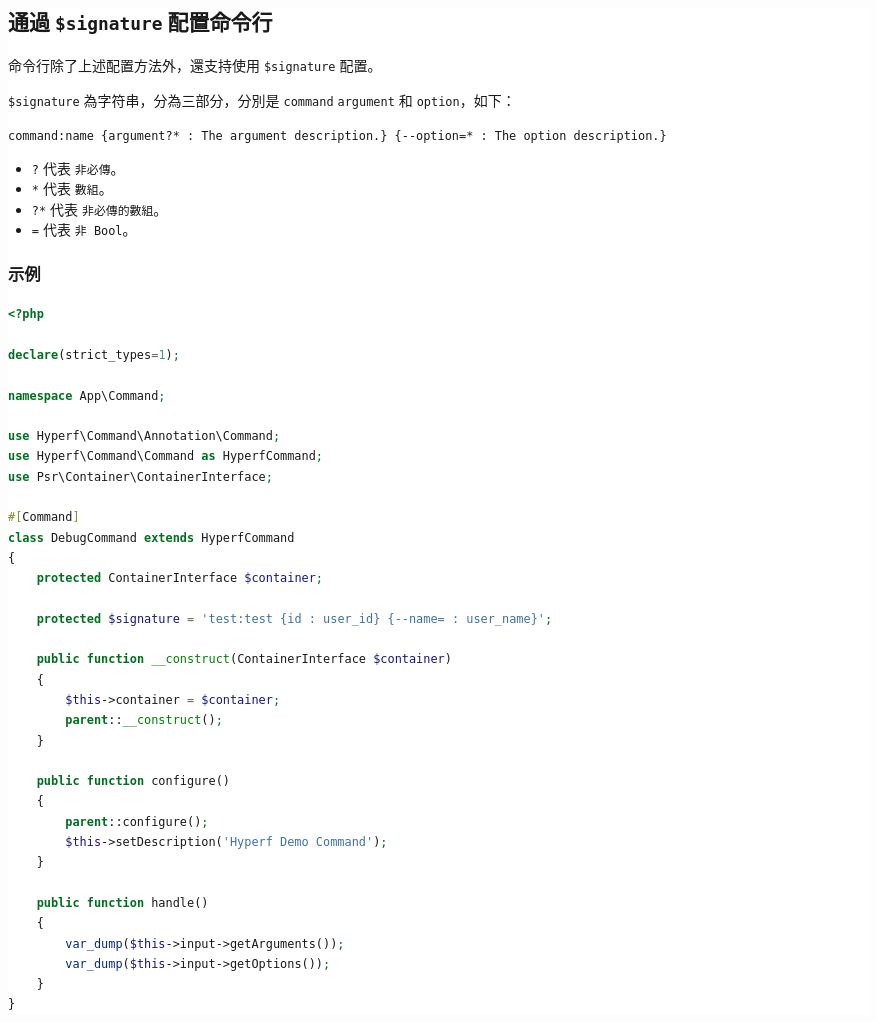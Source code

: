 ## 通過 `$signature` 配置命令行

命令行除了上述配置方法外，還支持使用 `$signature` 配置。

`$signature` 為字符串，分為三部分，分別是 `command` `argument` 和 `option`，如下：

```
command:name {argument?* : The argument description.} {--option=* : The option description.}
```

- `?` 代表 `非必傳`。
- `*` 代表 `數組`。
- `?*` 代表 `非必傳的數組`。
- `=` 代表 `非 Bool`。

### 示例

```php
<?php

declare(strict_types=1);

namespace App\Command;

use Hyperf\Command\Annotation\Command;
use Hyperf\Command\Command as HyperfCommand;
use Psr\Container\ContainerInterface;

#[Command]
class DebugCommand extends HyperfCommand
{
    protected ContainerInterface $container;

    protected $signature = 'test:test {id : user_id} {--name= : user_name}';

    public function __construct(ContainerInterface $container)
    {
        $this->container = $container;
        parent::__construct();
    }

    public function configure()
    {
        parent::configure();
        $this->setDescription('Hyperf Demo Command');
    }

    public function handle()
    {
        var_dump($this->input->getArguments());
        var_dump($this->input->getOptions());
    }
}

```

